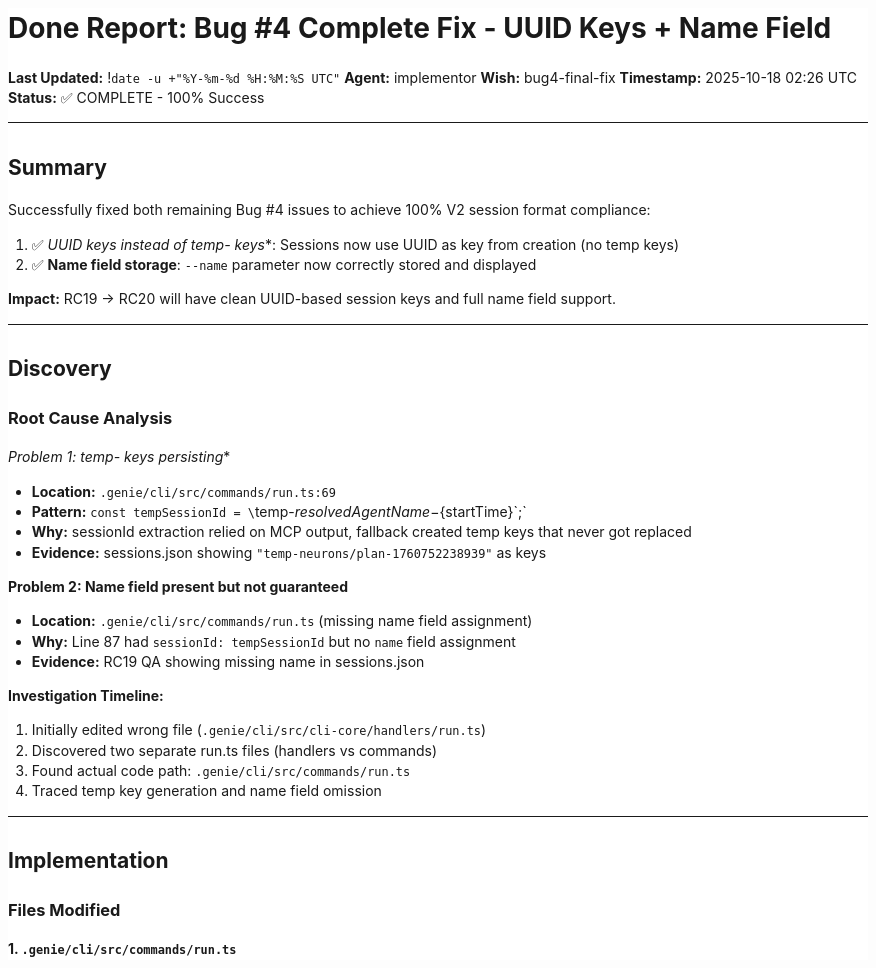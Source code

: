 # Done Report: Bug #4 Complete Fix - UUID Keys + Name Field
**Last Updated:** !`date -u +"%Y-%m-%d %H:%M:%S UTC"`
**Agent:** implementor
**Wish:** bug4-final-fix
**Timestamp:** 2025-10-18 02:26 UTC
**Status:** ✅ COMPLETE - 100% Success

---

## Summary

Successfully fixed both remaining Bug #4 issues to achieve 100% V2 session format compliance:

1. ✅ **UUID keys instead of temp-* keys**: Sessions now use UUID as key from creation (no temp keys)
2. ✅ **Name field storage**: `--name` parameter now correctly stored and displayed

**Impact:** RC19 → RC20 will have clean UUID-based session keys and full name field support.

---

## Discovery

### Root Cause Analysis

**Problem 1: temp-* keys persisting**
- **Location:** `.genie/cli/src/commands/run.ts:69`
- **Pattern:** `const tempSessionId = \`temp-${resolvedAgentName}-${startTime}\`;`
- **Why:** sessionId extraction relied on MCP output, fallback created temp keys that never got replaced
- **Evidence:** sessions.json showing `"temp-neurons/plan-1760752238939"` as keys

**Problem 2: Name field present but not guaranteed**
- **Location:** `.genie/cli/src/commands/run.ts` (missing name field assignment)
- **Why:** Line 87 had `sessionId: tempSessionId` but no `name` field assignment
- **Evidence:** RC19 QA showing missing name in sessions.json

**Investigation Timeline:**
1. Initially edited wrong file (`.genie/cli/src/cli-core/handlers/run.ts`)
2. Discovered two separate run.ts files (handlers vs commands)
3. Found actual code path: `.genie/cli/src/commands/run.ts`
4. Traced temp key generation and name field omission

---

## Implementation

### Files Modified

**1. `.genie/cli/src/commands/run.ts`**
